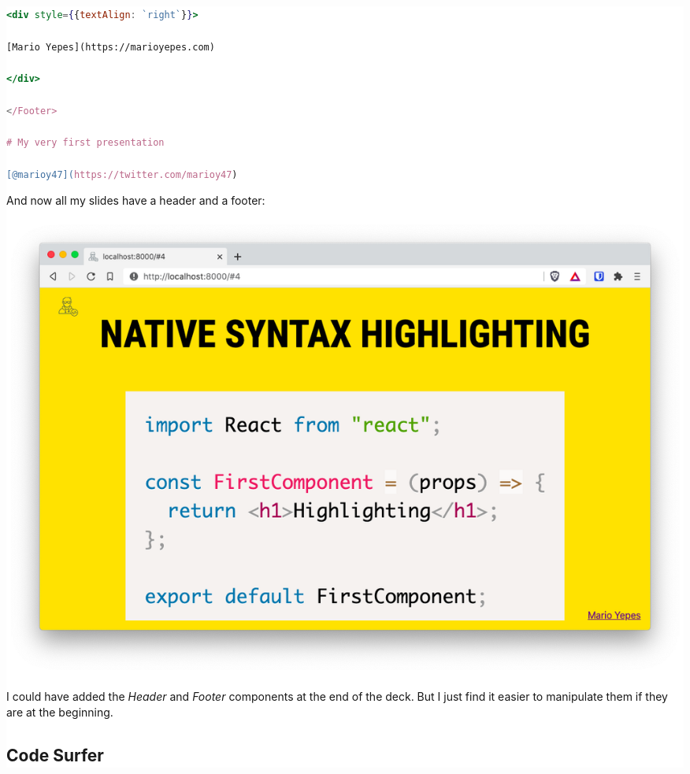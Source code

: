 ```jsx {4,10-24}
<div style={{textAlign: `right`}}>

[Mario Yepes](https://marioyepes.com)

</div>

</Footer>

# My very first presentation

[@marioy47](https://twitter.com/marioy47)
```

And now all my slides have a header and a footer:

![Header and footer](header-and-footer.png)

I could have added the _Header_ and _Footer_ components at the end of the deck. But I just find it easier to manipulate them if they are at the beginning.

## Code Surfer
